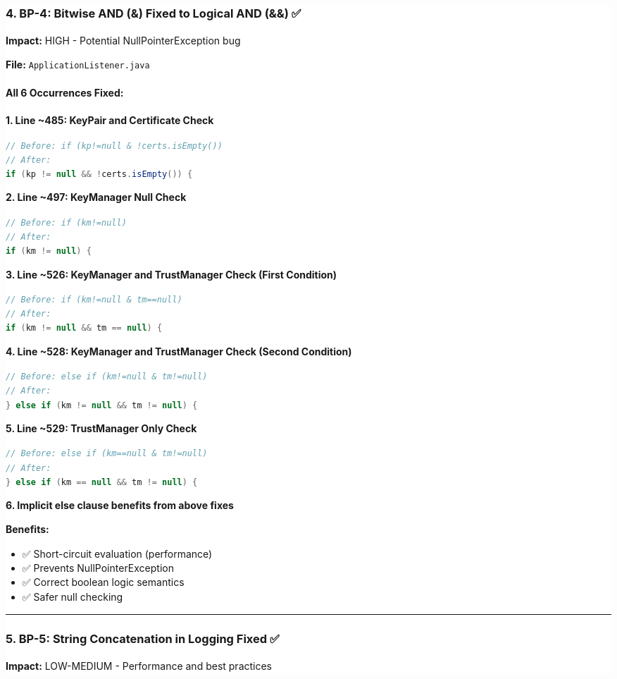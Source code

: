 
### 4. BP-4: Bitwise AND (&) Fixed to Logical AND (&&) ✅

**Impact:** HIGH - Potential NullPointerException bug

**File:** `ApplicationListener.java`

#### All 6 Occurrences Fixed:

**1. Line ~485: KeyPair and Certificate Check**
```java
// Before: if (kp!=null & !certs.isEmpty())
// After:
if (kp != null && !certs.isEmpty()) {
```

**2. Line ~497: KeyManager Null Check**
```java
// Before: if (km!=null)
// After:
if (km != null) {
```

**3. Line ~526: KeyManager and TrustManager Check (First Condition)**
```java
// Before: if (km!=null & tm==null)
// After:
if (km != null && tm == null) {
```

**4. Line ~528: KeyManager and TrustManager Check (Second Condition)**
```java
// Before: else if (km!=null & tm!=null)
// After:
} else if (km != null && tm != null) {
```

**5. Line ~529: TrustManager Only Check**
```java
// Before: else if (km==null & tm!=null)
// After:
} else if (km == null && tm != null) {
```

**6. Implicit else clause benefits from above fixes**

**Benefits:**
- ✅ Short-circuit evaluation (performance)
- ✅ Prevents NullPointerException
- ✅ Correct boolean logic semantics
- ✅ Safer null checking

---

### 5. BP-5: String Concatenation in Logging Fixed ✅

**Impact:** LOW-MEDIUM - Performance and best practices
